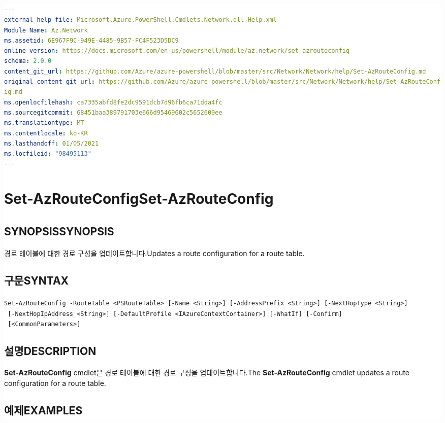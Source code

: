 ```yaml
---
external help file: Microsoft.Azure.PowerShell.Cmdlets.Network.dll-Help.xml
Module Name: Az.Network
ms.assetid: 6E967F9C-949E-4485-9B57-FC4F523D5DC9
online version: https://docs.microsoft.com/en-us/powershell/module/az.network/set-azrouteconfig
schema: 2.0.0
content_git_url: https://github.com/Azure/azure-powershell/blob/master/src/Network/Network/help/Set-AzRouteConfig.md
original_content_git_url: https://github.com/Azure/azure-powershell/blob/master/src/Network/Network/help/Set-AzRouteConfig.md
ms.openlocfilehash: ca7335abfd8fe2dc9591dcb7d96fb6ca71dda4fc
ms.sourcegitcommit: 68451baa389791703e666d95469602c5652609ee
ms.translationtype: MT
ms.contentlocale: ko-KR
ms.lasthandoff: 01/05/2021
ms.locfileid: "98495113"
---
```

# <span data-ttu-id="be2d7-101">Set-AzRouteConfig</span><span class="sxs-lookup"><span data-stu-id="be2d7-101">Set-AzRouteConfig</span></span>

## <span data-ttu-id="be2d7-102">SYNOPSIS</span><span class="sxs-lookup"><span data-stu-id="be2d7-102">SYNOPSIS</span></span>
<span data-ttu-id="be2d7-103">경로 테이블에 대한 경로 구성을 업데이트합니다.</span><span class="sxs-lookup"><span data-stu-id="be2d7-103">Updates a route configuration for a route table.</span></span>

## <span data-ttu-id="be2d7-104">구문</span><span class="sxs-lookup"><span data-stu-id="be2d7-104">SYNTAX</span></span>

```
Set-AzRouteConfig -RouteTable <PSRouteTable> [-Name <String>] [-AddressPrefix <String>] [-NextHopType <String>]
 [-NextHopIpAddress <String>] [-DefaultProfile <IAzureContextContainer>] [-WhatIf] [-Confirm]
 [<CommonParameters>]
```

## <span data-ttu-id="be2d7-105">설명</span><span class="sxs-lookup"><span data-stu-id="be2d7-105">DESCRIPTION</span></span>
<span data-ttu-id="be2d7-106">**Set-AzRouteConfig** cmdlet은 경로 테이블에 대한 경로 구성을 업데이트합니다.</span><span class="sxs-lookup"><span data-stu-id="be2d7-106">The **Set-AzRouteConfig** cmdlet updates a route configuration for a route table.</span></span>

## <span data-ttu-id="be2d7-107">예제</span><span class="sxs-lookup"><span data-stu-id="be2d7-107">EXAMPLES</span></span>
